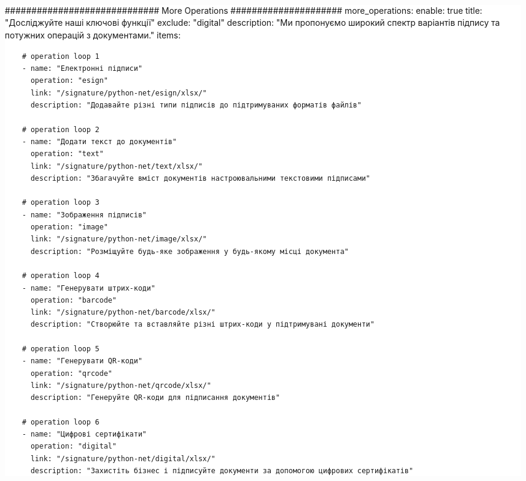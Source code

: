 
############################# More Operations #####################
more_operations:
    enable: true
    title: "Досліджуйте наші ключові функції"
    exclude: "digital"
    description: "Ми пропонуємо широкий спектр варіантів підпису та потужних операцій з документами."
    items: 
          
        # operation loop 1
        - name: "Електронні підписи"
          operation: "esign"
          link: "/signature/python-net/esign/xlsx/"
          description: "Додавайте різні типи підписів до підтримуваних форматів файлів"

        # operation loop 2
        - name: "Додати текст до документів"
          operation: "text"
          link: "/signature/python-net/text/xlsx/"
          description: "Збагачуйте вміст документів настроювальними текстовими підписами"

        # operation loop 3
        - name: "Зображення підписів"
          operation: "image"
          link: "/signature/python-net/image/xlsx/"
          description: "Розміщуйте будь-яке зображення у будь-якому місці документа"

        # operation loop 4
        - name: "Генерувати штрих-коди"
          operation: "barcode"
          link: "/signature/python-net/barcode/xlsx/"
          description: "Створюйте та вставляйте різні штрих-коди у підтримувані документи"

        # operation loop 5
        - name: "Генерувати QR-коди"
          operation: "qrcode"
          link: "/signature/python-net/qrcode/xlsx/"
          description: "Генеруйте QR-коди для підписання документів"
          
        # operation loop 6
        - name: "Цифрові сертифікати"
          operation: "digital"
          link: "/signature/python-net/digital/xlsx/"
          description: "Захистіть бізнес і підписуйте документи за допомогою цифрових сертифікатів"
